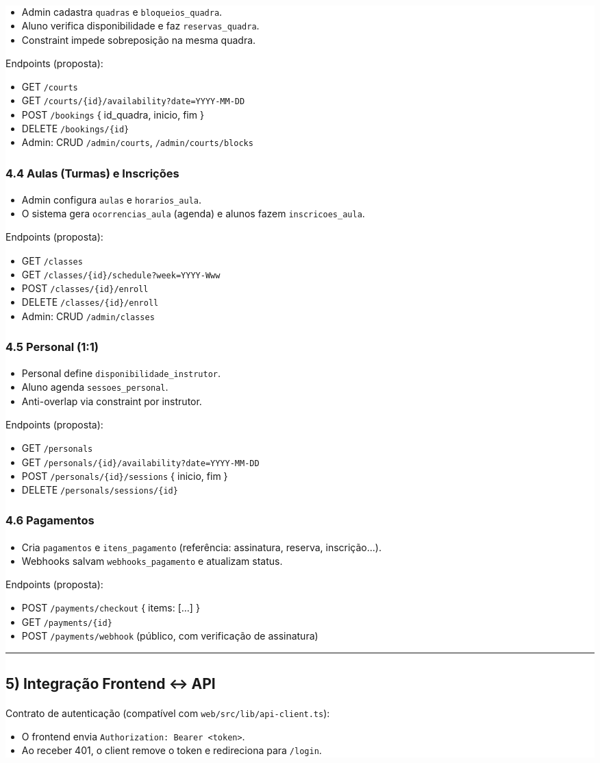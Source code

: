 - Admin cadastra `quadras` e `bloqueios_quadra`.
- Aluno verifica disponibilidade e faz `reservas_quadra`.
- Constraint impede sobreposição na mesma quadra.

Endpoints (proposta):

- GET `/courts`
- GET `/courts/{id}/availability?date=YYYY-MM-DD`
- POST `/bookings` { id_quadra, inicio, fim }
- DELETE `/bookings/{id}`
- Admin: CRUD `/admin/courts`, `/admin/courts/blocks`

### 4.4 Aulas (Turmas) e Inscrições

- Admin configura `aulas` e `horarios_aula`.
- O sistema gera `ocorrencias_aula` (agenda) e alunos fazem `inscricoes_aula`.

Endpoints (proposta):

- GET `/classes`
- GET `/classes/{id}/schedule?week=YYYY-Www`
- POST `/classes/{id}/enroll`
- DELETE `/classes/{id}/enroll`
- Admin: CRUD `/admin/classes`

### 4.5 Personal (1:1)

- Personal define `disponibilidade_instrutor`.
- Aluno agenda `sessoes_personal`.
- Anti-overlap via constraint por instrutor.

Endpoints (proposta):

- GET `/personals`
- GET `/personals/{id}/availability?date=YYYY-MM-DD`
- POST `/personals/{id}/sessions` { inicio, fim }
- DELETE `/personals/sessions/{id}`

### 4.6 Pagamentos

- Cria `pagamentos` e `itens_pagamento` (referência: assinatura, reserva, inscrição...).
- Webhooks salvam `webhooks_pagamento` e atualizam status.

Endpoints (proposta):

- POST `/payments/checkout` { items: [...] }
- GET `/payments/{id}`
- POST `/payments/webhook` (público, com verificação de assinatura)

---

## 5) Integração Frontend ↔ API

Contrato de autenticação (compatível com `web/src/lib/api-client.ts`):

- O frontend envia `Authorization: Bearer <token>`.
- Ao receber 401, o client remove o token e redireciona para `/login`.
